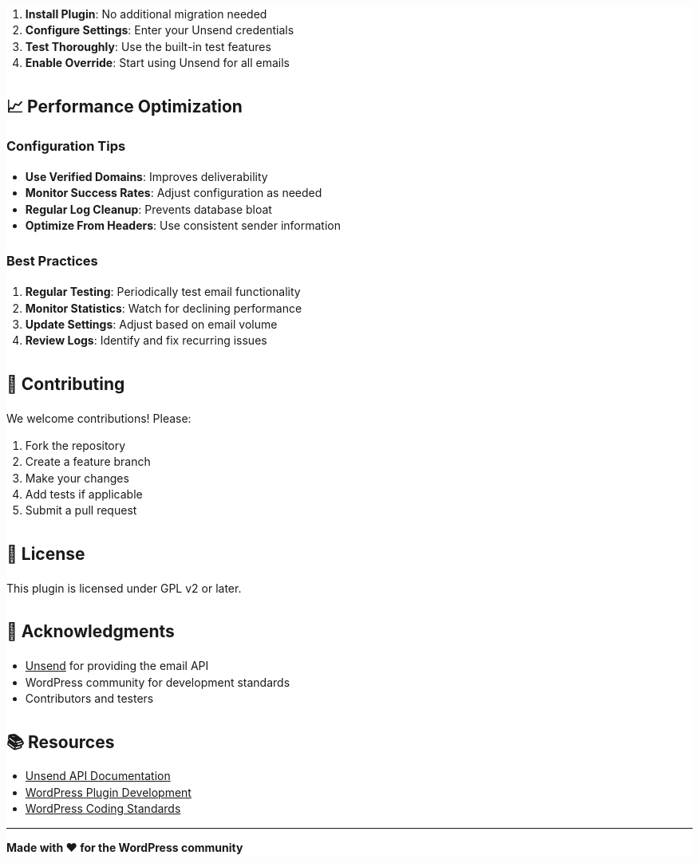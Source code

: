 1. **Install Plugin**: No additional migration needed
2. **Configure Settings**: Enter your Unsend credentials
3. **Test Thoroughly**: Use the built-in test features
4. **Enable Override**: Start using Unsend for all emails

## 📈 Performance Optimization

### Configuration Tips

- **Use Verified Domains**: Improves deliverability
- **Monitor Success Rates**: Adjust configuration as needed
- **Regular Log Cleanup**: Prevents database bloat
- **Optimize From Headers**: Use consistent sender information

### Best Practices

1. **Regular Testing**: Periodically test email functionality
2. **Monitor Statistics**: Watch for declining performance
3. **Update Settings**: Adjust based on email volume
4. **Review Logs**: Identify and fix recurring issues

## 🤝 Contributing

We welcome contributions! Please:

1. Fork the repository
2. Create a feature branch
3. Make your changes
4. Add tests if applicable
5. Submit a pull request

## 📄 License

This plugin is licensed under GPL v2 or later.

## 🙏 Acknowledgments

- [Unsend](https://unsend.dev) for providing the email API
- WordPress community for development standards
- Contributors and testers

## 📚 Resources

- [Unsend API Documentation](https://docs.unsend.dev/api-reference/emails/send-email)
- [WordPress Plugin Development](https://developer.wordpress.org/plugins/)
- [WordPress Coding Standards](https://developer.wordpress.org/coding-standards/)

---

**Made with ❤️ for the WordPress community** 